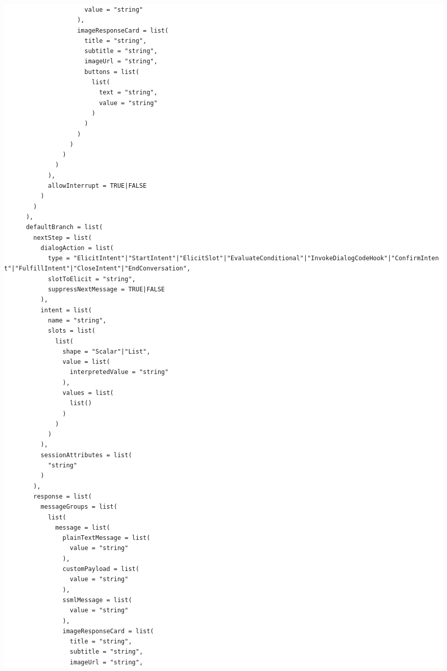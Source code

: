                           value = "string"
                        ),
                        imageResponseCard = list(
                          title = "string",
                          subtitle = "string",
                          imageUrl = "string",
                          buttons = list(
                            list(
                              text = "string",
                              value = "string"
                            )
                          )
                        )
                      )
                    )
                  )
                ),
                allowInterrupt = TRUE|FALSE
              )
            )
          ),
          defaultBranch = list(
            nextStep = list(
              dialogAction = list(
                type = "ElicitIntent"|"StartIntent"|"ElicitSlot"|"EvaluateConditional"|"InvokeDialogCodeHook"|"ConfirmIntent"|"FulfillIntent"|"CloseIntent"|"EndConversation",
                slotToElicit = "string",
                suppressNextMessage = TRUE|FALSE
              ),
              intent = list(
                name = "string",
                slots = list(
                  list(
                    shape = "Scalar"|"List",
                    value = list(
                      interpretedValue = "string"
                    ),
                    values = list(
                      list()
                    )
                  )
                )
              ),
              sessionAttributes = list(
                "string"
              )
            ),
            response = list(
              messageGroups = list(
                list(
                  message = list(
                    plainTextMessage = list(
                      value = "string"
                    ),
                    customPayload = list(
                      value = "string"
                    ),
                    ssmlMessage = list(
                      value = "string"
                    ),
                    imageResponseCard = list(
                      title = "string",
                      subtitle = "string",
                      imageUrl = "string",